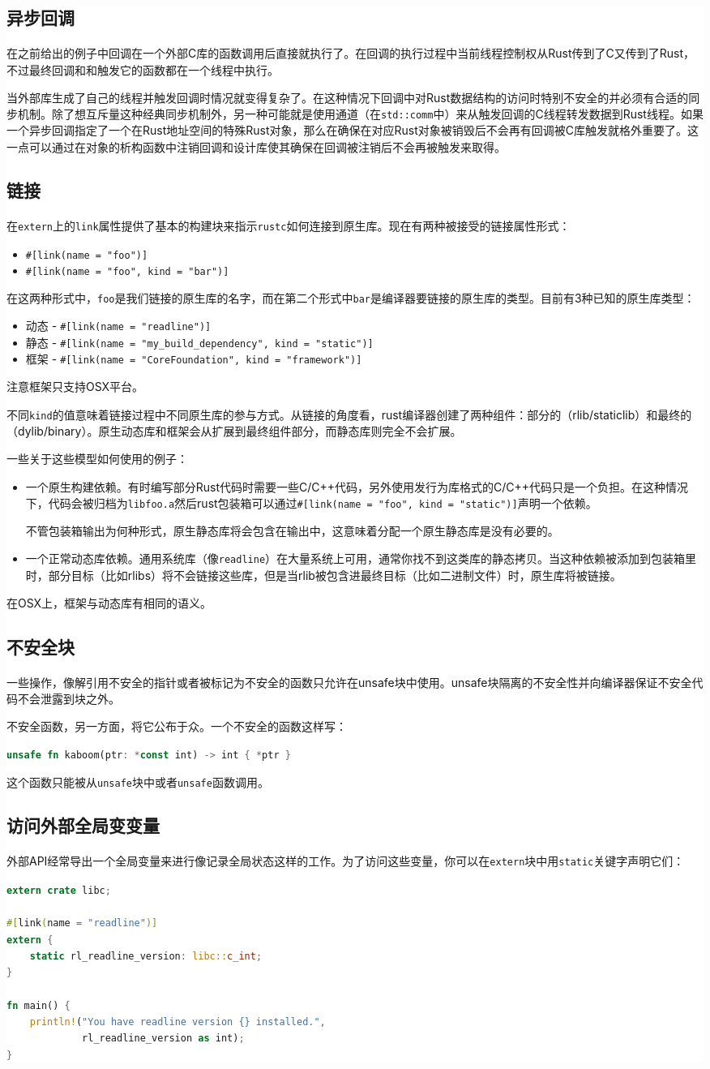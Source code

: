 ## 异步回调
在之前给出的例子中回调在一个外部C库的函数调用后直接就执行了。在回调的执行过程中当前线程控制权从Rust传到了C又传到了Rust，不过最终回调和和触发它的函数都在一个线程中执行。

当外部库生成了自己的线程并触发回调时情况就变得复杂了。在这种情况下回调中对Rust数据结构的访问时特别不安全的并必须有合适的同步机制。除了想互斥量这种经典同步机制外，另一种可能就是使用通道（在`std::comm`中）来从触发回调的C线程转发数据到Rust线程。如果一个异步回调指定了一个在Rust地址空间的特殊Rust对象，那么在确保在对应Rust对象被销毁后不会再有回调被C库触发就格外重要了。这一点可以通过在对象的析构函数中注销回调和设计库使其确保在回调被注销后不会再被触发来取得。

## 链接
在`extern`上的`link`属性提供了基本的构建块来指示`rustc`如何连接到原生库。现在有两种被接受的链接属性形式：
* `#[link(name = "foo")]`
* `#[link(name = "foo", kind = "bar")]`

在这两种形式中，`foo`是我们链接的原生库的名字，而在第二个形式中`bar`是编译器要链接的原生库的类型。目前有3种已知的原生库类型：
* 动态 - `#[link(name = "readline")]`
* 静态 - `#[link(name = "my_build_dependency", kind = "static")]`
* 框架 - `#[link(name = "CoreFoundation", kind = "framework")]`

注意框架只支持OSX平台。

不同`kind`的值意味着链接过程中不同原生库的参与方式。从链接的角度看，rust编译器创建了两种组件：部分的（rlib/staticlib）和最终的（dylib/binary）。原生动态库和框架会从扩展到最终组件部分，而静态库则完全不会扩展。

一些关于这些模型如何使用的例子：
* 一个原生构建依赖。有时编写部分Rust代码时需要一些C/C++代码，另外使用发行为库格式的C/C++代码只是一个负担。在这种情况下，代码会被归档为`libfoo.a`然后rust包装箱可以通过`#[link(name = "foo", kind = "static")]`声明一个依赖。

    不管包装箱输出为何种形式，原生静态库将会包含在输出中，这意味着分配一个原生静态库是没有必要的。

* 一个正常动态库依赖。通用系统库（像`readline`）在大量系统上可用，通常你找不到这类库的静态拷贝。当这种依赖被添加到包装箱里时，部分目标（比如rlibs）将不会链接这些库，但是当rlib被包含进最终目标（比如二进制文件）时，原生库将被链接。

在OSX上，框架与动态库有相同的语义。

## 不安全块
一些操作，像解引用不安全的指针或者被标记为不安全的函数只允许在unsafe块中使用。unsafe块隔离的不安全性并向编译器保证不安全代码不会泄露到块之外。

不安全函数，另一方面，将它公布于众。一个不安全的函数这样写：

```rust
unsafe fn kaboom(ptr: *const int) -> int { *ptr }
```

这个函数只能被从`unsafe`块中或者`unsafe`函数调用。

## 访问外部全局变变量
外部API经常导出一个全局变量来进行像记录全局状态这样的工作。为了访问这些变量，你可以在`extern`块中用`static`关键字声明它们：

```rust
extern crate libc;

#[link(name = "readline")]
extern {
    static rl_readline_version: libc::c_int;
}

fn main() {
    println!("You have readline version {} installed.",
             rl_readline_version as int);
}
```
